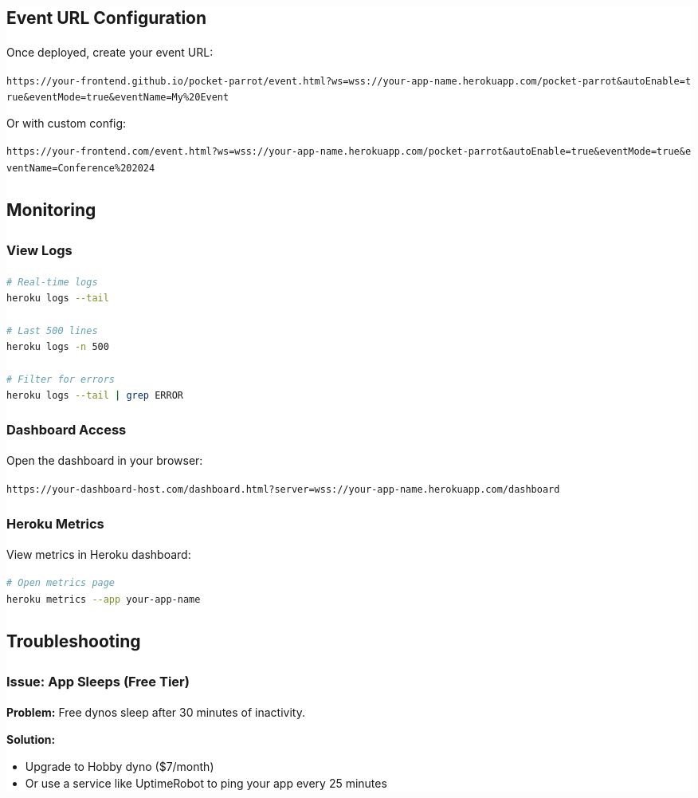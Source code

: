 ## Event URL Configuration

Once deployed, create your event URL:

```
https://your-frontend.github.io/pocket-parrot/event.html?ws=wss://your-app-name.herokuapp.com/pocket-parrot&autoEnable=true&eventMode=true&eventName=My%20Event
```

Or with custom config:

```
https://your-frontend.com/event.html?ws=wss://your-app-name.herokuapp.com/pocket-parrot&autoEnable=true&eventMode=true&eventName=Conference%202024
```

## Monitoring

### View Logs

```bash
# Real-time logs
heroku logs --tail

# Last 500 lines
heroku logs -n 500

# Filter for errors
heroku logs --tail | grep ERROR
```

### Dashboard Access

Open the dashboard in your browser:

```
https://your-dashboard-host.com/dashboard.html?server=wss://your-app-name.herokuapp.com/dashboard
```

### Heroku Metrics

View metrics in Heroku dashboard:

```bash
# Open metrics page
heroku metrics --app your-app-name
```

## Troubleshooting

### Issue: App Sleeps (Free Tier)

**Problem:** Free dynos sleep after 30 minutes of inactivity.

**Solution:** 
- Upgrade to Hobby dyno ($7/month)
- Or use a service like UptimeRobot to ping your app every 25 minutes

